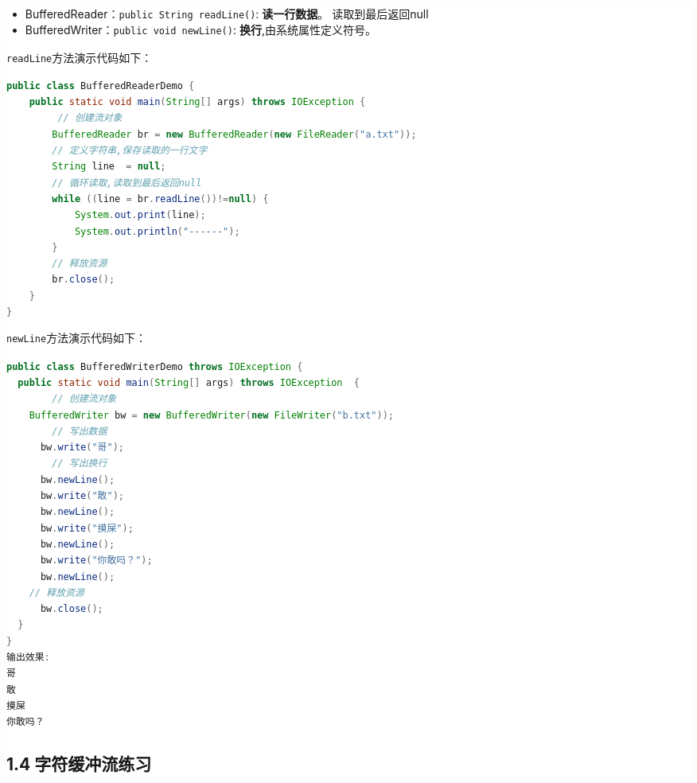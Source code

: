 *   BufferedReader：`public String readLine()`: **读一行数据**。 读取到最后返回null
*   BufferedWriter：`public void newLine()`: **换行**,由系统属性定义符号。

`readLine`方法演示代码如下：

```java
public class BufferedReaderDemo {
    public static void main(String[] args) throws IOException {
      	 // 创建流对象
        BufferedReader br = new BufferedReader(new FileReader("a.txt"));
		// 定义字符串,保存读取的一行文字
        String line  = null;
      	// 循环读取,读取到最后返回null
        while ((line = br.readLine())!=null) {
            System.out.print(line);
            System.out.println("------");
        }
		// 释放资源
        br.close();
    }
}
```
 

`newLine`方法演示代码如下：

```java
public class BufferedWriterDemo throws IOException {
  public static void main(String[] args) throws IOException  {
    	// 创建流对象
  	BufferedWriter bw = new BufferedWriter(new FileWriter("b.txt"));
    	// 写出数据
      bw.write("哥");
    	// 写出换行
      bw.newLine();
      bw.write("敢");
      bw.newLine();
      bw.write("摸屎");
      bw.newLine();
      bw.write("你敢吗？");
      bw.newLine();
  	// 释放资源
      bw.close();
  }
}
输出效果:
哥
敢
摸屎
你敢吗？
```
 

## 1.4 字符缓冲流练习
